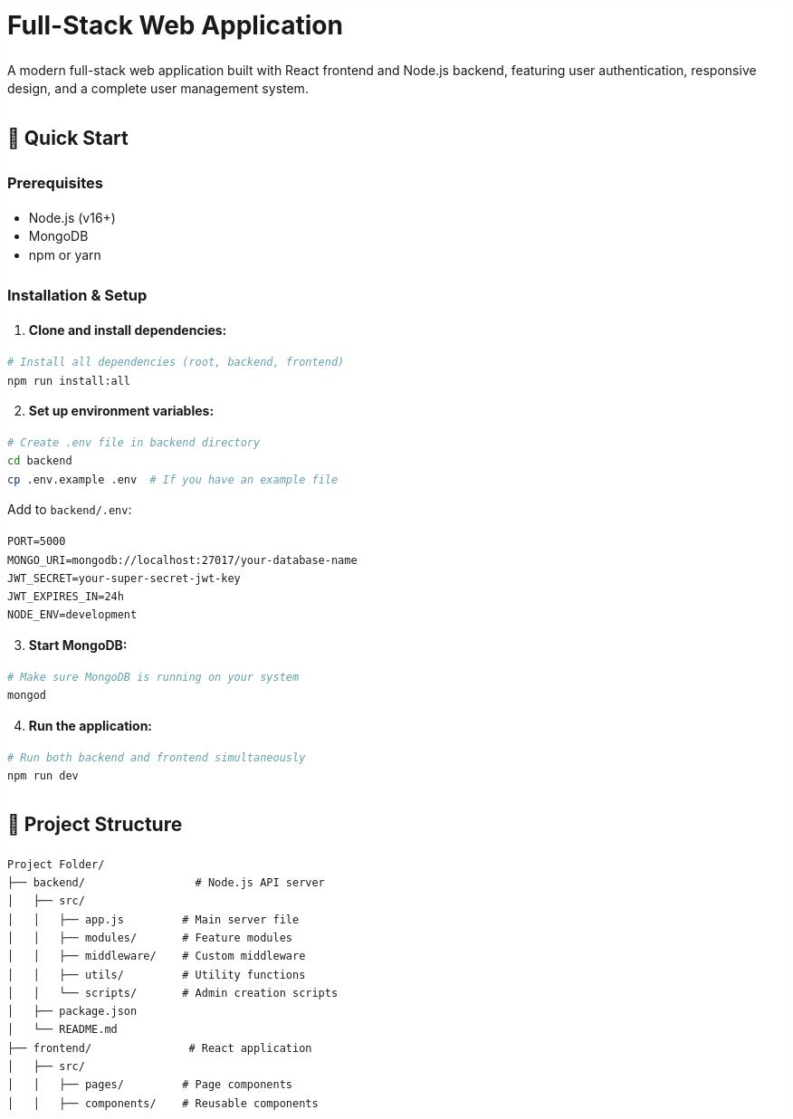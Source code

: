 # Full-Stack Web Application

A modern full-stack web application built with React frontend and Node.js backend, featuring user authentication, responsive design, and a complete user management system.

## 🚀 Quick Start

### Prerequisites
- Node.js (v16+)
- MongoDB
- npm or yarn

### Installation & Setup

1. **Clone and install dependencies:**
```bash
# Install all dependencies (root, backend, frontend)
npm run install:all
```

2. **Set up environment variables:**
```bash
# Create .env file in backend directory
cd backend
cp .env.example .env  # If you have an example file
```

Add to `backend/.env`:
```env
PORT=5000
MONGO_URI=mongodb://localhost:27017/your-database-name
JWT_SECRET=your-super-secret-jwt-key
JWT_EXPIRES_IN=24h
NODE_ENV=development
```

3. **Start MongoDB:**
```bash
# Make sure MongoDB is running on your system
mongod
```

4. **Run the application:**
```bash
# Run both backend and frontend simultaneously
npm run dev
```

## 📁 Project Structure

```
Project Folder/
├── backend/                 # Node.js API server
│   ├── src/
│   │   ├── app.js         # Main server file
│   │   ├── modules/       # Feature modules
│   │   ├── middleware/    # Custom middleware
│   │   ├── utils/         # Utility functions
│   │   └── scripts/       # Admin creation scripts
│   ├── package.json
│   └── README.md
├── frontend/               # React application
│   ├── src/
│   │   ├── pages/         # Page components
│   │   ├── components/    # Reusable components
```